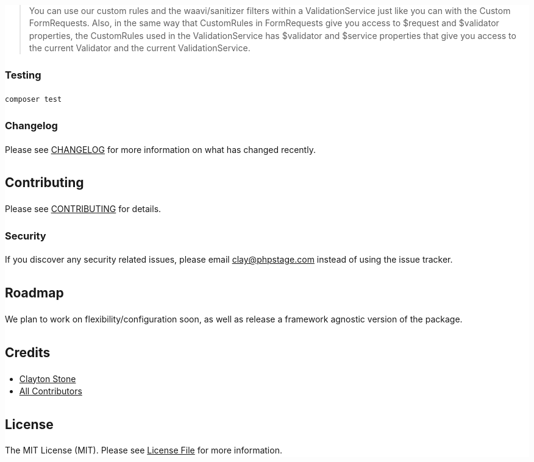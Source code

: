 > You can use our custom rules and the waavi/sanitizer filters within a ValidationService just like you can with the Custom FormRequests. Also, in the same way that CustomRules in FormRequests give you access to $request and $validator properties, the CustomRules used in the ValidationService has $validator and $service properties that give you access to the current Validator and the current ValidationService.

### Testing

``` bash
composer test
```

### Changelog

Please see [CHANGELOG](CHANGELOG.md) for more information on what has changed recently.

## Contributing

Please see [CONTRIBUTING](CONTRIBUTING.md) for details.

### Security

If you discover any security related issues, please email clay@phpstage.com instead of using the issue tracker.

## Roadmap

We plan to work on flexibility/configuration soon, as well as release a framework agnostic version of the package.

## Credits

- [Clayton Stone](https://github.com/devcircus)
- [All Contributors](../../contributors)

## License

The MIT License (MIT). Please see [License File](LICENSE.md) for more information.
